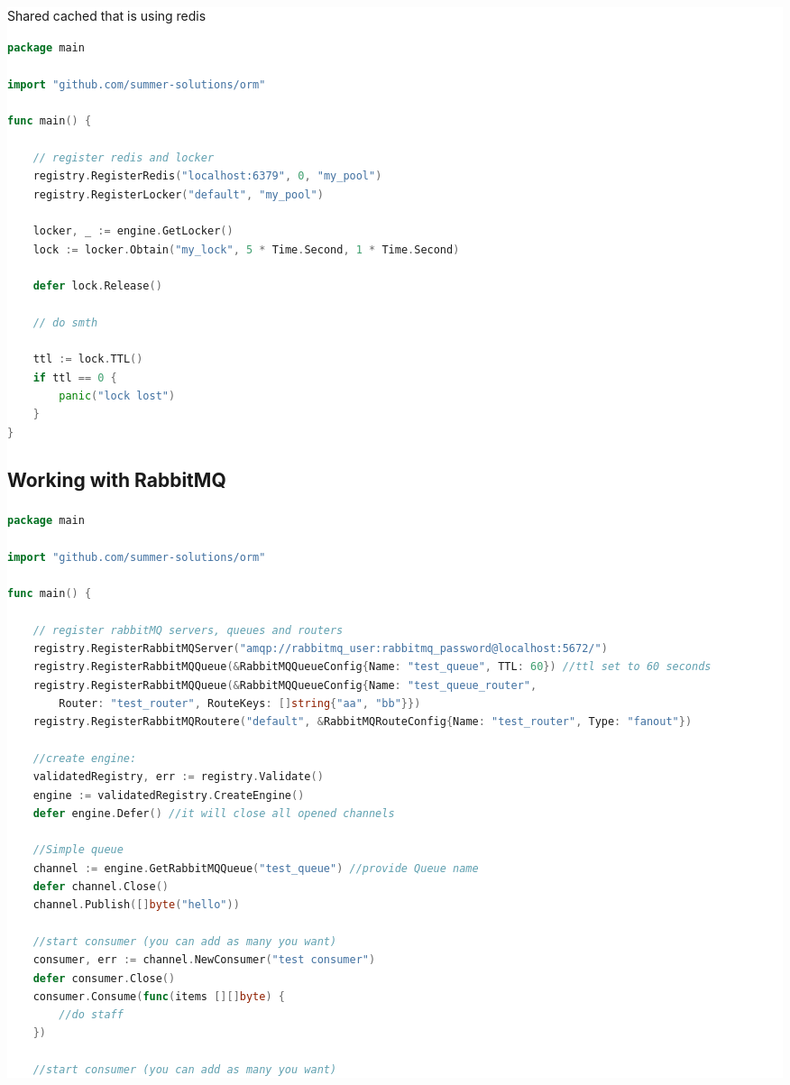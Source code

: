 Shared cached that is using redis

```go
package main

import "github.com/summer-solutions/orm"

func main() {

    // register redis and locker
    registry.RegisterRedis("localhost:6379", 0, "my_pool")
    registry.RegisterLocker("default", "my_pool")
    
    locker, _ := engine.GetLocker()
    lock := locker.Obtain("my_lock", 5 * Time.Second, 1 * Time.Second)

    defer lock.Release()
    
    // do smth
    
    ttl := lock.TTL()
    if ttl == 0 {
        panic("lock lost")
    }
}

```

## Working with RabbitMQ

```go
package main

import "github.com/summer-solutions/orm"

func main() {

    // register rabbitMQ servers, queues and routers
    registry.RegisterRabbitMQServer("amqp://rabbitmq_user:rabbitmq_password@localhost:5672/")
    registry.RegisterRabbitMQQueue(&RabbitMQQueueConfig{Name: "test_queue", TTL: 60}) //ttl set to 60 seconds
    registry.RegisterRabbitMQQueue(&RabbitMQQueueConfig{Name: "test_queue_router", 
        Router: "test_router", RouteKeys: []string{"aa", "bb"}})
    registry.RegisterRabbitMQRoutere("default", &RabbitMQRouteConfig{Name: "test_router", Type: "fanout"})
    
    //create engine:
    validatedRegistry, err := registry.Validate()
    engine := validatedRegistry.CreateEngine()
    defer engine.Defer() //it will close all opened channels

    //Simple queue
    channel := engine.GetRabbitMQQueue("test_queue") //provide Queue name
    defer channel.Close()
    channel.Publish([]byte("hello"))

    //start consumer (you can add as many you want)
    consumer, err := channel.NewConsumer("test consumer")
    defer consumer.Close()
    consumer.Consume(func(items [][]byte) {
    	//do staff
    })

    //start consumer (you can add as many you want)
```